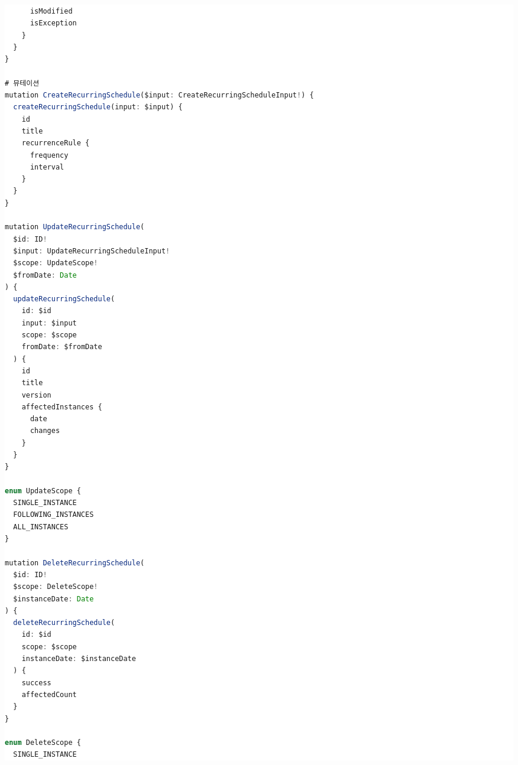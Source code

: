```typescript
      isModified
      isException
    }
  }
}

# 뮤테이션
mutation CreateRecurringSchedule($input: CreateRecurringScheduleInput!) {
  createRecurringSchedule(input: $input) {
    id
    title
    recurrenceRule {
      frequency
      interval
    }
  }
}

mutation UpdateRecurringSchedule(
  $id: ID!
  $input: UpdateRecurringScheduleInput!
  $scope: UpdateScope!
  $fromDate: Date
) {
  updateRecurringSchedule(
    id: $id
    input: $input
    scope: $scope
    fromDate: $fromDate
  ) {
    id
    title
    version
    affectedInstances {
      date
      changes
    }
  }
}

enum UpdateScope {
  SINGLE_INSTANCE
  FOLLOWING_INSTANCES
  ALL_INSTANCES
}

mutation DeleteRecurringSchedule(
  $id: ID!
  $scope: DeleteScope!
  $instanceDate: Date
) {
  deleteRecurringSchedule(
    id: $id
    scope: $scope
    instanceDate: $instanceDate
  ) {
    success
    affectedCount
  }
}

enum DeleteScope {
  SINGLE_INSTANCE
```